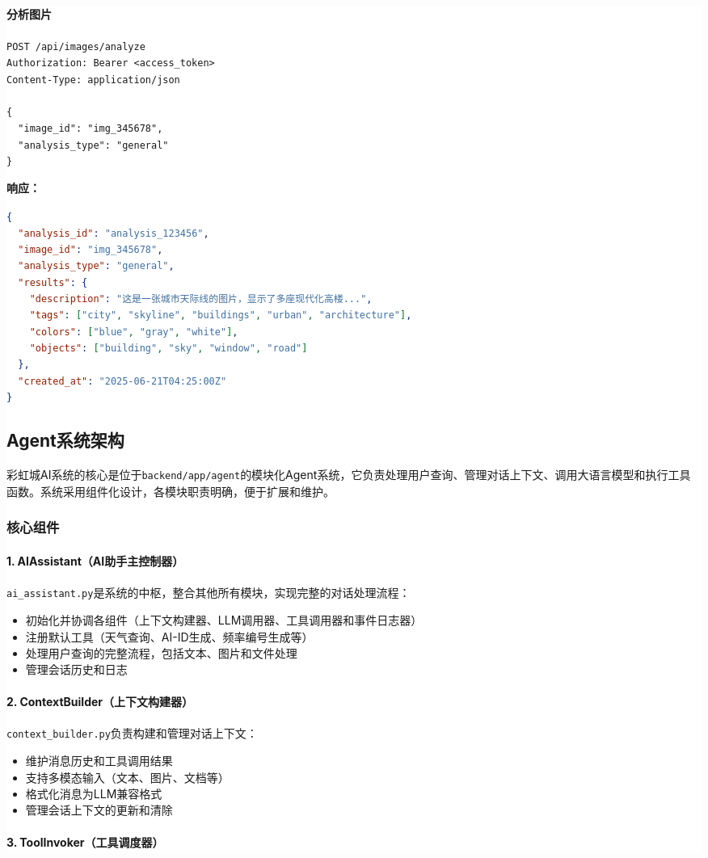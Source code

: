 #### 分析图片
```http
POST /api/images/analyze
Authorization: Bearer <access_token>
Content-Type: application/json

{
  "image_id": "img_345678",
  "analysis_type": "general"
}
```

**响应：**
```json
{
  "analysis_id": "analysis_123456",
  "image_id": "img_345678",
  "analysis_type": "general",
  "results": {
    "description": "这是一张城市天际线的图片，显示了多座现代化高楼...",
    "tags": ["city", "skyline", "buildings", "urban", "architecture"],
    "colors": ["blue", "gray", "white"],
    "objects": ["building", "sky", "window", "road"]
  },
  "created_at": "2025-06-21T04:25:00Z"
}
```

## Agent系统架构

彩虹城AI系统的核心是位于`backend/app/agent`的模块化Agent系统，它负责处理用户查询、管理对话上下文、调用大语言模型和执行工具函数。系统采用组件化设计，各模块职责明确，便于扩展和维护。

### 核心组件

#### 1. AIAssistant（AI助手主控制器）

`ai_assistant.py`是系统的中枢，整合其他所有模块，实现完整的对话处理流程：
- 初始化并协调各组件（上下文构建器、LLM调用器、工具调用器和事件日志器）
- 注册默认工具（天气查询、AI-ID生成、频率编号生成等）
- 处理用户查询的完整流程，包括文本、图片和文件处理
- 管理会话历史和日志

#### 2. ContextBuilder（上下文构建器）

`context_builder.py`负责构建和管理对话上下文：
- 维护消息历史和工具调用结果
- 支持多模态输入（文本、图片、文档等）
- 格式化消息为LLM兼容格式
- 管理会话上下文的更新和清除

#### 3. ToolInvoker（工具调度器）
